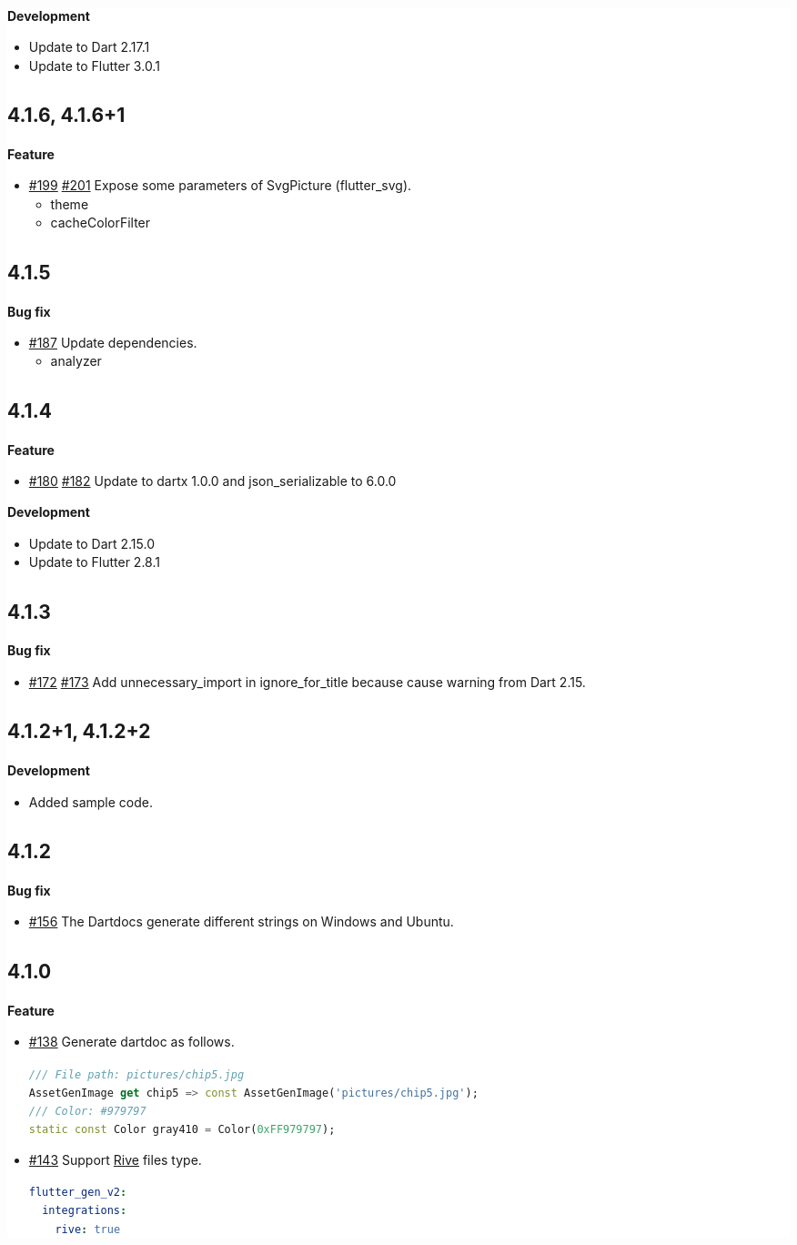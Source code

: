 
**Development**
- Update to Dart 2.17.1
- Update to Flutter 3.0.1


## 4.1.6, 4.1.6+1

**Feature**
- [#199](https://github.com/FlutterGen/flutter_gen_v2/pull/199) [#201](https://github.com/FlutterGen/flutter_gen_v2/pull/201) Expose some parameters of SvgPicture (flutter_svg).
  - theme
  - cacheColorFilter

## 4.1.5

**Bug fix**  
- [#187](https://github.com/FlutterGen/flutter_gen_v2/issues/187) Update dependencies.
  - analyzer

## 4.1.4

**Feature**
- [#180](https://github.com/FlutterGen/flutter_gen_v2/issues/180) [#182](https://github.com/FlutterGen/flutter_gen_v2/pull/182) Update to dartx 1.0.0 and json_serializable to 6.0.0

**Development**
- Update to Dart 2.15.0
- Update to Flutter 2.8.1

## 4.1.3

**Bug fix**  
- [#172](https://github.com/FlutterGen/flutter_gen_v2/pull/172) [#173](https://github.com/FlutterGen/flutter_gen_v2/pull/173) Add unnecessary_import in ignore_for_title because cause warning from Dart 2.15.

## 4.1.2+1, 4.1.2+2

**Development**  
- Added sample code.

## 4.1.2

**Bug fix**
- [#156](https://github.com/FlutterGen/flutter_gen_v2/pull/156) The Dartdocs generate different strings on Windows and Ubuntu.

## 4.1.0

**Feature**
- [#138](https://github.com/FlutterGen/flutter_gen_v2/pull/138) Generate dartdoc as follows.
  ```dart
  /// File path: pictures/chip5.jpg
  AssetGenImage get chip5 => const AssetGenImage('pictures/chip5.jpg');
  /// Color: #979797
  static const Color gray410 = Color(0xFF979797);
  ```
- [#143](https://github.com/FlutterGen/flutter_gen_v2/pull/143) Support [Rive](https://rive.app/) files type. 
  ```yaml
  flutter_gen_v2:
    integrations:
      rive: true
  ```